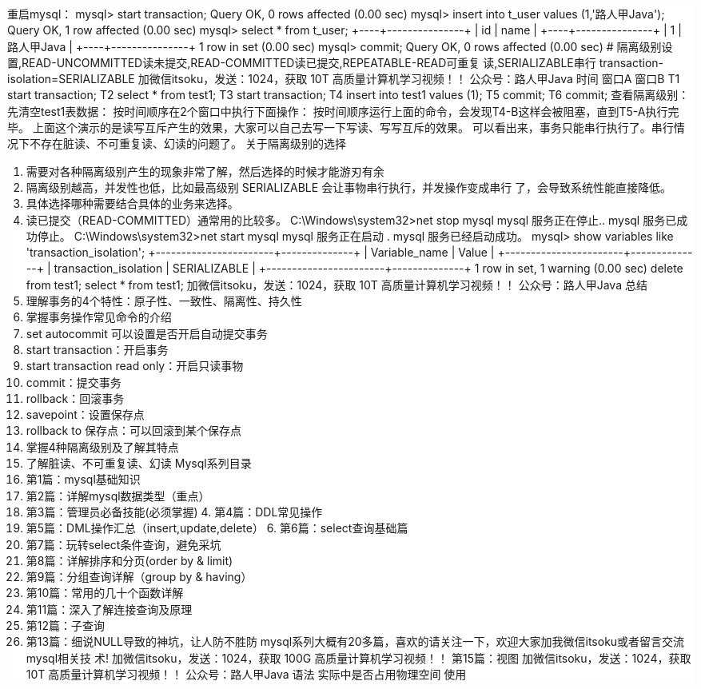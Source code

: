 重启mysql： mysql> start transaction; Query OK, 0 rows affected (0.00 sec) mysql> insert into t_user values (1,'路人甲Java'); Query OK, 1 row affected (0.00 sec) mysql> select * from t_user; +----+---------------+ | id | name | +----+---------------+ | 1 | 路人甲Java | +----+---------------+ 1 row in set (0.00 sec) mysql> commit; Query OK, 0 rows affected (0.00 sec) # 隔离级别设置,READ-UNCOMMITTED读未提交,READ-COMMITTED读已提交,REPEATABLE-READ可重复 读,SERIALIZABLE串行 transaction-isolation=SERIALIZABLE
加微信itsoku，发送：1024，获取 10T 高质量计算机学习视频！！
公众号：路人甲Java
时间 窗口A 窗口B
T1 start transaction;
T2 select * from test1;
T3 start transaction;
T4 insert into test1 values (1);
T5 commit;
T6 commit;
查看隔离级别：
先清空test1表数据：
按时间顺序在2个窗口中执行下面操作：
按时间顺序运行上面的命令，会发现T4-B这样会被阻塞，直到T5-A执行完毕。
上面这个演示的是读写互斥产生的效果，大家可以自己去写一下写读、写写互斥的效果。
可以看出来，事务只能串行执行了。串行情况下不存在脏读、不可重复读、幻读的问题了。
关于隔离级别的选择
1. 需要对各种隔离级别产生的现象非常了解，然后选择的时候才能游刃有余
2. 隔离级别越高，并发性也低，比如最高级别 SERIALIZABLE 会让事物串行执行，并发操作变成串行
了，会导致系统性能直接降低。
3. 具体选择哪种需要结合具体的业务来选择。
4. 读已提交（READ-COMMITTED）通常用的比较多。
C:\Windows\system32>net stop mysql mysql 服务正在停止.. mysql 服务已成功停止。 C:\Windows\system32>net start mysql mysql 服务正在启动 . mysql 服务已经启动成功。 mysql> show variables like 'transaction_isolation'; +-----------------------+--------------+ | Variable_name | Value | +-----------------------+--------------+ | transaction_isolation | SERIALIZABLE | +-----------------------+--------------+ 1 row in set, 1 warning (0.00 sec) delete from test1; select * from test1;
加微信itsoku，发送：1024，获取 10T 高质量计算机学习视频！！
公众号：路人甲Java
总结
1. 理解事务的4个特性：原子性、一致性、隔离性、持久性
2. 掌握事务操作常见命令的介绍
3. set autocommit 可以设置是否开启自动提交事务
4. start transaction：开启事务
5. start transaction read only：开启只读事物
6. commit：提交事务
7. rollback：回滚事务
8. savepoint：设置保存点
9. rollback to 保存点：可以回滚到某个保存点
10. 掌握4种隔离级别及了解其特点
11. 了解脏读、不可重复读、幻读
Mysql系列目录
1. 第1篇：mysql基础知识
2. 第2篇：详解mysql数据类型（重点）
3. 第3篇：管理员必备技能(必须掌握) 4. 第4篇：DDL常见操作
5. 第5篇：DML操作汇总（insert,update,delete） 6. 第6篇：select查询基础篇
7. 第7篇：玩转select条件查询，避免采坑
8. 第8篇：详解排序和分页(order by & limit)
9. 第9篇：分组查询详解（group by & having）
10. 第10篇：常用的几十个函数详解
11. 第11篇：深入了解连接查询及原理
12. 第12篇：子查询
13. 第13篇：细说NULL导致的神坑，让人防不胜防
mysql系列大概有20多篇，喜欢的请关注一下，欢迎大家加我微信itsoku或者留言交流mysql相关技
术!
加微信itsoku，发送：1024，获取 100G 高质量计算机学习视频！！
第15篇：视图
加微信itsoku，发送：1024，获取 10T 高质量计算机学习视频！！
公众号：路人甲Java
语法 实际中是否占用物理空间 使用